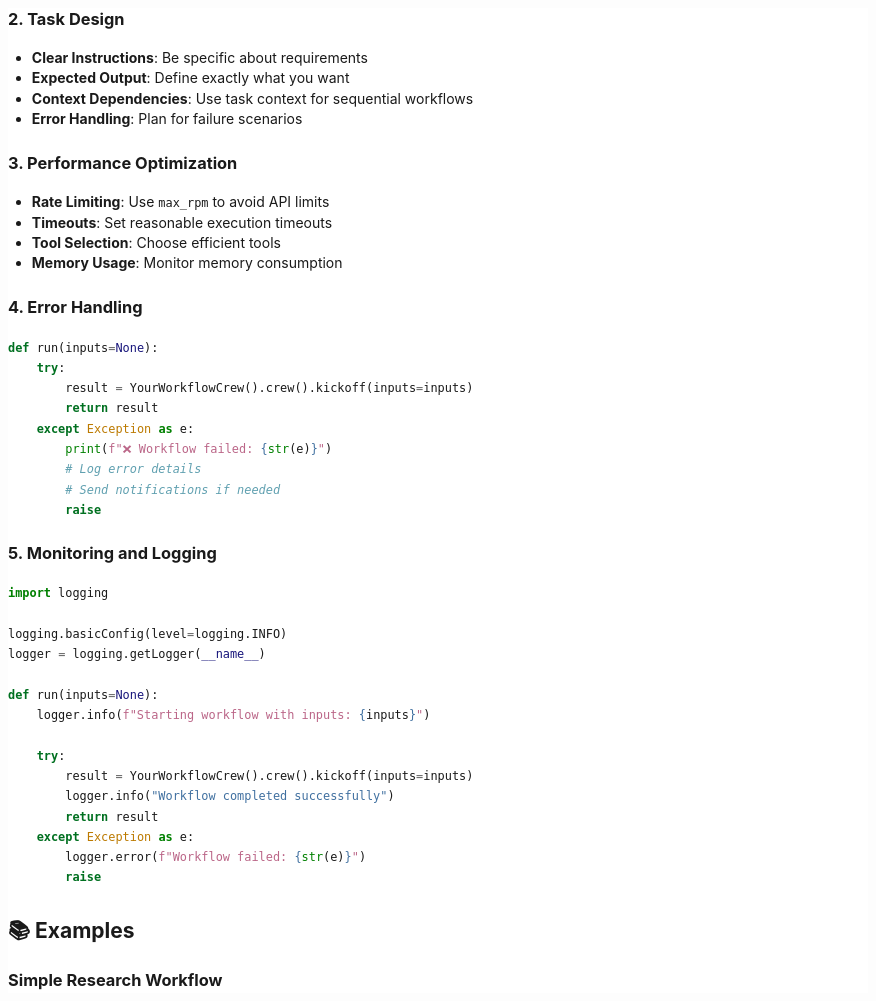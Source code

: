 ### 2. Task Design

- **Clear Instructions**: Be specific about requirements
- **Expected Output**: Define exactly what you want
- **Context Dependencies**: Use task context for sequential workflows
- **Error Handling**: Plan for failure scenarios

### 3. Performance Optimization

- **Rate Limiting**: Use `max_rpm` to avoid API limits
- **Timeouts**: Set reasonable execution timeouts
- **Tool Selection**: Choose efficient tools
- **Memory Usage**: Monitor memory consumption

### 4. Error Handling

```python
def run(inputs=None):
    try:
        result = YourWorkflowCrew().crew().kickoff(inputs=inputs)
        return result
    except Exception as e:
        print(f"❌ Workflow failed: {str(e)}")
        # Log error details
        # Send notifications if needed
        raise
```

### 5. Monitoring and Logging

```python
import logging

logging.basicConfig(level=logging.INFO)
logger = logging.getLogger(__name__)

def run(inputs=None):
    logger.info(f"Starting workflow with inputs: {inputs}")
    
    try:
        result = YourWorkflowCrew().crew().kickoff(inputs=inputs)
        logger.info("Workflow completed successfully")
        return result
    except Exception as e:
        logger.error(f"Workflow failed: {str(e)}")
        raise
```

## 📚 Examples

### Simple Research Workflow
